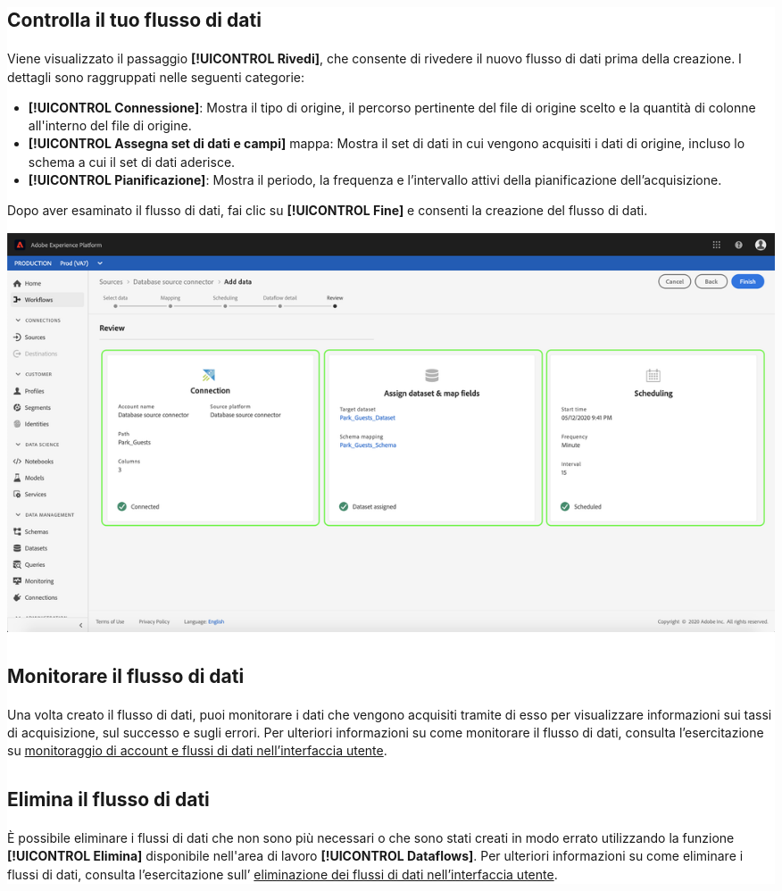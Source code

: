 
## Controlla il tuo flusso di dati

Viene visualizzato il passaggio **[!UICONTROL Rivedi]**, che consente di rivedere il nuovo flusso di dati prima della creazione. I dettagli sono raggruppati nelle seguenti categorie:

- **[!UICONTROL Connessione]**: Mostra il tipo di origine, il percorso pertinente del file di origine scelto e la quantità di colonne all&#39;interno del file di origine.
- **[!UICONTROL Assegna set di dati e campi]** mappa: Mostra il set di dati in cui vengono acquisiti i dati di origine, incluso lo schema a cui il set di dati aderisce.
- **[!UICONTROL Pianificazione]**: Mostra il periodo, la frequenza e l’intervallo attivi della pianificazione dell’acquisizione.

Dopo aver esaminato il flusso di dati, fai clic su **[!UICONTROL Fine]** e consenti la creazione del flusso di dati.

![](../../../images/tutorials/dataflow/databases/review.png)

## Monitorare il flusso di dati

Una volta creato il flusso di dati, puoi monitorare i dati che vengono acquisiti tramite di esso per visualizzare informazioni sui tassi di acquisizione, sul successo e sugli errori. Per ulteriori informazioni su come monitorare il flusso di dati, consulta l’esercitazione su [monitoraggio di account e flussi di dati nell’interfaccia utente](../monitor.md).

## Elimina il flusso di dati

È possibile eliminare i flussi di dati che non sono più necessari o che sono stati creati in modo errato utilizzando la funzione **[!UICONTROL Elimina]** disponibile nell&#39;area di lavoro **[!UICONTROL Dataflows]**. Per ulteriori informazioni su come eliminare i flussi di dati, consulta l’esercitazione sull’ [eliminazione dei flussi di dati nell’interfaccia utente](../delete.md).
